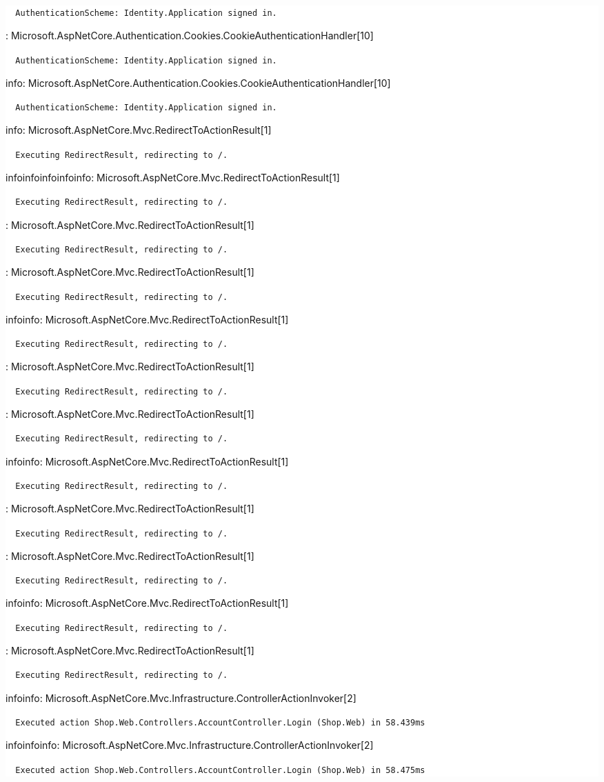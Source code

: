       AuthenticationScheme: Identity.Application signed in.

: Microsoft.AspNetCore.Authentication.Cookies.CookieAuthenticationHandler[10]

      AuthenticationScheme: Identity.Application signed in.

info: Microsoft.AspNetCore.Authentication.Cookies.CookieAuthenticationHandler[10]

      AuthenticationScheme: Identity.Application signed in.

info: Microsoft.AspNetCore.Mvc.RedirectToActionResult[1]

      Executing RedirectResult, redirecting to /.

infoinfoinfoinfoinfo: Microsoft.AspNetCore.Mvc.RedirectToActionResult[1]

      Executing RedirectResult, redirecting to /.

: Microsoft.AspNetCore.Mvc.RedirectToActionResult[1]

      Executing RedirectResult, redirecting to /.

: Microsoft.AspNetCore.Mvc.RedirectToActionResult[1]

      Executing RedirectResult, redirecting to /.

infoinfo: Microsoft.AspNetCore.Mvc.RedirectToActionResult[1]

      Executing RedirectResult, redirecting to /.

: Microsoft.AspNetCore.Mvc.RedirectToActionResult[1]

      Executing RedirectResult, redirecting to /.

: Microsoft.AspNetCore.Mvc.RedirectToActionResult[1]

      Executing RedirectResult, redirecting to /.

infoinfo: Microsoft.AspNetCore.Mvc.RedirectToActionResult[1]

      Executing RedirectResult, redirecting to /.

: Microsoft.AspNetCore.Mvc.RedirectToActionResult[1]

      Executing RedirectResult, redirecting to /.

: Microsoft.AspNetCore.Mvc.RedirectToActionResult[1]

      Executing RedirectResult, redirecting to /.

infoinfo: Microsoft.AspNetCore.Mvc.RedirectToActionResult[1]

      Executing RedirectResult, redirecting to /.

: Microsoft.AspNetCore.Mvc.RedirectToActionResult[1]

      Executing RedirectResult, redirecting to /.

infoinfo: Microsoft.AspNetCore.Mvc.Infrastructure.ControllerActionInvoker[2]

      Executed action Shop.Web.Controllers.AccountController.Login (Shop.Web) in 58.439ms

infoinfoinfo: Microsoft.AspNetCore.Mvc.Infrastructure.ControllerActionInvoker[2]

      Executed action Shop.Web.Controllers.AccountController.Login (Shop.Web) in 58.475ms
